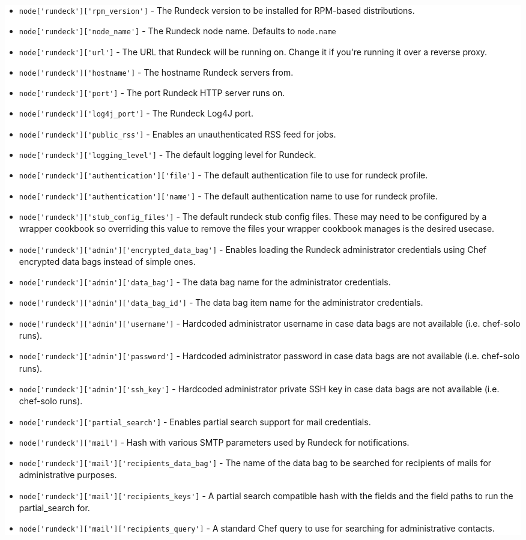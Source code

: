 * `node['rundeck']['rpm_version']` - The Rundeck version to be installed for RPM-based distributions.

* `node['rundeck']['node_name']` - The Rundeck node name. Defaults to `node.name`

* `node['rundeck']['url']` - The URL that Rundeck will be running on. Change it if you're running it over a reverse proxy.

* `node['rundeck']['hostname']` - The hostname Rundeck servers from.

* `node['rundeck']['port']` - The port Rundeck HTTP server runs on.

* `node['rundeck']['log4j_port']` - The Rundeck Log4J port.

* `node['rundeck']['public_rss']` - Enables an unauthenticated RSS feed for jobs.

* `node['rundeck']['logging_level']` - The default logging level for Rundeck.

* `node['rundeck']['authentication']['file']` - The default authentication file to use for rundeck profile.

* `node['rundeck']['authentication']['name']` - The default authentication name to use for rundeck profile.

* `node['rundeck']['stub_config_files']` - The default rundeck stub config files.  These may need to be configured by a wrapper cookbook so overriding this value to remove the files your wrapper cookbook manages is the desired usecase.

* `node['rundeck']['admin']['encrypted_data_bag']` - Enables loading the Rundeck administrator
  credentials using Chef encrypted data bags instead of simple ones.

* `node['rundeck']['admin']['data_bag']` - The data bag name for the administrator credentials.

* `node['rundeck']['admin']['data_bag_id']` - The data bag item name for the administrator credentials.

* `node['rundeck']['admin']['username']` - Hardcoded administrator username in case data bags are not
  available (i.e. chef-solo runs).

* `node['rundeck']['admin']['password']` - Hardcoded administrator password in case data bags are not
  available (i.e. chef-solo runs).

* `node['rundeck']['admin']['ssh_key']` - Hardcoded administrator private SSH key in case data bags are not
  available (i.e. chef-solo runs).

* `node['rundeck']['partial_search']` - Enables partial search support for mail credentials.

* `node['rundeck']['mail']` - Hash with various SMTP parameters used by Rundeck for notifications.

* `node['rundeck']['mail']['recipients_data_bag']` - The name of the data bag to be searched for recipients
  of mails for administrative purposes.

* `node['rundeck']['mail']['recipients_keys']` - A partial search compatible hash with the fields and the field paths
to run the partial_search for.

* `node['rundeck']['mail']['recipients_query']` - A standard Chef query to use for searching for administrative
  contacts.
